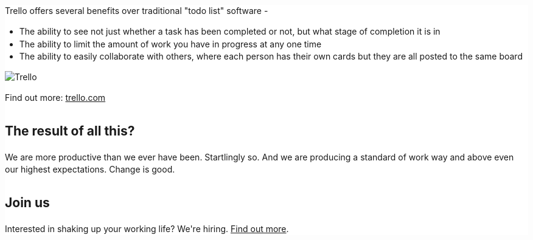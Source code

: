 Trello offers several benefits over traditional "todo list" software -

*   The ability to see not just whether a task has been completed or not, but what stage of completion it is in
*   The ability to limit the amount of work you have in progress at any one time
*   The ability to easily collaborate with others, where each person has their own cards but they are all posted to the same board

![Trello](http://52.50.38.122/workspace/uploads/images/insights/how-we-work/trello.png)

Find out more: [trello.com](https://trello.com/)

## The result of all this?

We are more productive than we ever have been. Startlingly so. And we are producing a standard of work way and above even our highest expectations. Change is good.

## Join us

Interested in shaking up your working life? We're hiring. [Find out more](/careers).
